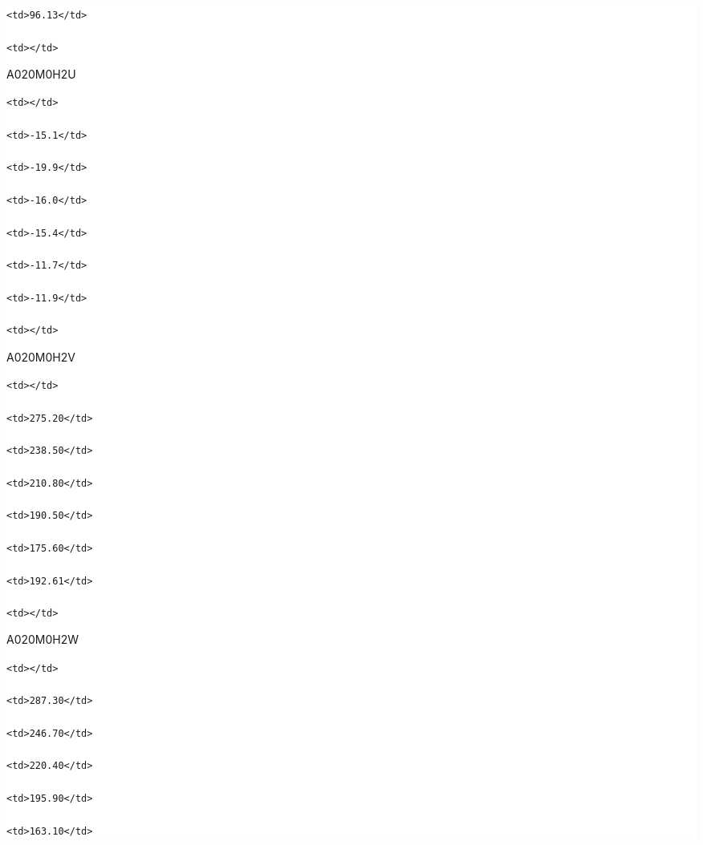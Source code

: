     <td>96.13</td>
    
    <td></td>
    

</tr>

<tr>
    <td>A020M0H2U</td>
    
    <td></td>
    
    <td>-15.1</td>
    
    <td>-19.9</td>
    
    <td>-16.0</td>
    
    <td>-15.4</td>
    
    <td>-11.7</td>
    
    <td>-11.9</td>
    
    <td></td>
    

</tr>

<tr>
    <td>A020M0H2V</td>
    
    <td></td>
    
    <td>275.20</td>
    
    <td>238.50</td>
    
    <td>210.80</td>
    
    <td>190.50</td>
    
    <td>175.60</td>
    
    <td>192.61</td>
    
    <td></td>
    

</tr>

<tr>
    <td>A020M0H2W</td>
    
    <td></td>
    
    <td>287.30</td>
    
    <td>246.70</td>
    
    <td>220.40</td>
    
    <td>195.90</td>
    
    <td>163.10</td>
    